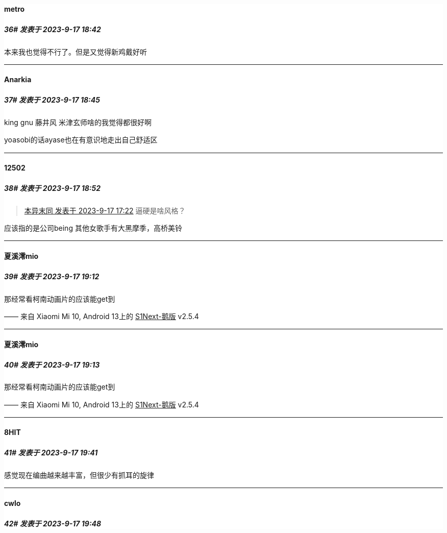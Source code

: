 ####  metro  
##### 36#       发表于 2023-9-17 18:42

本来我也觉得不行了。但是又觉得新鸡戴好听

*****

####  Anarkia  
##### 37#       发表于 2023-9-17 18:45

king gnu 藤井风 米津玄师啥的我觉得都很好啊

yoasobi的话ayase也在有意识地走出自己舒适区

*****

####  12502  
##### 38#       发表于 2023-9-17 18:52

<blockquote><a href="httphttps://bbs.saraba1st.com/2b/forum.php?mod=redirect&amp;goto=findpost&amp;pid=62437069&amp;ptid=2153133" target="_blank">本异末同 发表于 2023-9-17 17:22</a>
逼硬是啥风格？</blockquote>
应该指的是公司being
其他女歌手有大黑摩季，高桥美铃

*****

####  夏溪澪mio  
##### 39#       发表于 2023-9-17 19:12

那经常看柯南动画片的应该能get到

—— 来自 Xiaomi Mi 10, Android 13上的 [S1Next-鹅版](https://github.com/ykrank/S1-Next/releases) v2.5.4

*****

####  夏溪澪mio  
##### 40#       发表于 2023-9-17 19:13

那经常看柯南动画片的应该能get到

—— 来自 Xiaomi Mi 10, Android 13上的 [S1Next-鹅版](https://github.com/ykrank/S1-Next/releases) v2.5.4

*****

####  8HIT  
##### 41#       发表于 2023-9-17 19:41

感觉现在编曲越来越丰富，但很少有抓耳的旋律

*****

####  cwlo  
##### 42#       发表于 2023-9-17 19:48
